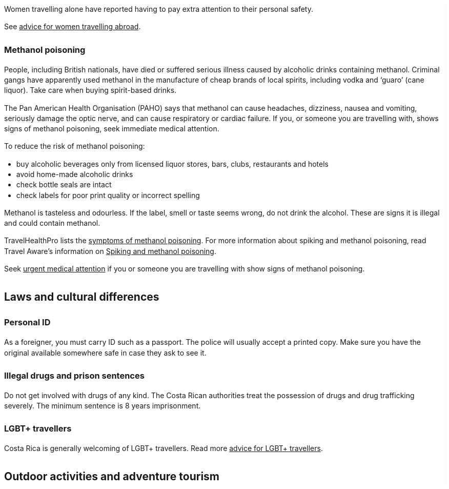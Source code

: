 Women travelling alone have reported having to pay extra attention to their personal safety.

See [advice for women travelling abroad](https://www.gov.uk/guidance/advice-for-women-travelling-abroad).

### Methanol poisoning

People, including British nationals, have died or suffered serious illness caused by alcoholic drinks containing methanol. Criminal gangs have apparently used methanol in the manufacture of cheap brands of local spirits, including vodka and ‘guaro’ (cane liquor). Take care when buying spirit-based drinks.

The Pan American Health Organisation (PAHO) says that methanol can cause headaches, dizziness, nausea and vomiting, seriously damage the optic nerve, and can cause respiratory or cardiac failure. If you, or someone you are travelling with, shows signs of methanol poisoning, seek immediate medical attention.

To reduce the risk of methanol poisoning:

* buy alcoholic beverages only from licensed liquor stores, bars, clubs, restaurants and hotels
* avoid home-made alcoholic drinks
* check bottle seals are intact
* check labels for poor print quality or incorrect spelling

Methanol is tasteless and odourless. If the label, smell or taste seems wrong, do not drink the alcohol. These are signs it is illegal and could contain methanol.

TravelHealthPro lists the [symptoms of methanol poisoning](https://www.travelhealthpro.org.uk/factsheet/25/personal-safety). For more information about spiking and methanol poisoning, read Travel Aware’s information on [Spiking and methanol poisoning](https://travelaware.campaign.gov.uk/spiking-and-methanol-poisoning/).

Seek [urgent medical attention](https://www.gov.uk/government/publications/list-of-medical-facilities-in-costa-rica) if you or someone you are travelling with show signs of methanol poisoning.

## Laws and cultural differences

### Personal ID

As a foreigner, you must carry ID such as a passport. The police will usually accept a printed copy. Make sure you have the original available somewhere safe in case they ask to see it.

### Illegal drugs and prison sentences

Do not get involved with drugs of any kind. The Costa Rican authorities treat the possession of drugs and drug trafficking severely. The minimum sentence is 8 years imprisonment.

### LGBT+ travellers

Costa Rica is generally welcoming of LGBT+ travellers. Read more [advice for LGBT+ travellers](https://www.gov.uk/lesbian-gay-bisexual-and-transgender-foreign-travel-advice).

## Outdoor activities and adventure tourism
